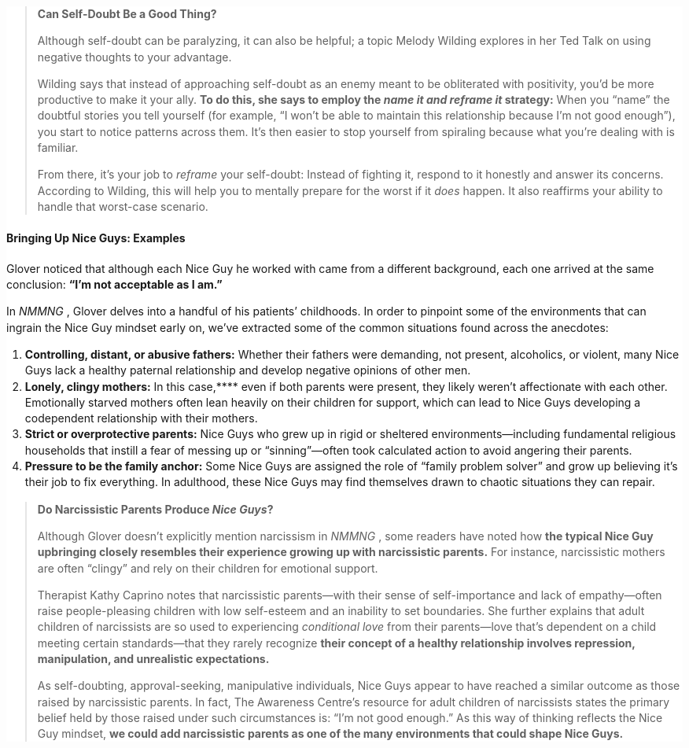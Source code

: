 > **Can Self-Doubt Be a Good Thing?**
> 
> Although self-doubt can be paralyzing, it can also be helpful; a topic Melody Wilding explores in her Ted Talk on using negative thoughts to your advantage.
> 
> Wilding says that instead of approaching self-doubt as an enemy meant to be obliterated with positivity, you’d be more productive to make it your ally. **To do this, she says to employ the _name it and reframe it_ strategy:** When you “name” the doubtful stories you tell yourself (for example, “I won’t be able to maintain this relationship because I’m not good enough”), you start to notice patterns across them. It’s then easier to stop yourself from spiraling because what you’re dealing with is familiar.
> 
> From there, it’s your job to _reframe_ your self-doubt: Instead of fighting it, respond to it honestly and answer its concerns. According to Wilding, this will help you to mentally prepare for the worst if it _does_ happen. It also reaffirms your ability to handle that worst-case scenario.

#### Bringing Up Nice Guys: Examples

Glover noticed that although each Nice Guy he worked with came from a different background, each one arrived at the same conclusion: **“I’m not acceptable as I am.”**

In _NMMNG_ , Glover delves into a handful of his patients’ childhoods. In order to pinpoint some of the environments that can ingrain the Nice Guy mindset early on, we’ve extracted some of the common situations found across the anecdotes:

  1. **Controlling, distant, or abusive fathers:** Whether their fathers were demanding, not present, alcoholics, or violent, many Nice Guys lack a healthy paternal relationship and develop negative opinions of other men.
  2. **Lonely, clingy mothers:** In this case,**** even if both parents were present, they likely weren’t affectionate with each other. Emotionally starved mothers often lean heavily on their children for support, which can lead to Nice Guys developing a codependent relationship with their mothers. 
  3. **Strict or overprotective parents:** Nice Guys who grew up in rigid or sheltered environments—including fundamental religious households that instill a fear of messing up or “sinning”—often took calculated action to avoid angering their parents.
  4. **Pressure to be the family anchor:** Some Nice Guys are assigned the role of “family problem solver” and grow up believing it’s their job to fix everything. In adulthood, these Nice Guys may find themselves drawn to chaotic situations they can repair.



> **Do Narcissistic Parents Produce _Nice Guys_?**
> 
> Although Glover doesn’t explicitly mention narcissism in _NMMNG_ , some readers have noted how **the typical Nice Guy upbringing closely resembles their experience growing up with narcissistic parents.** For instance, narcissistic mothers are often “clingy” and rely on their children for emotional support.
> 
> Therapist Kathy Caprino notes that narcissistic parents—with their sense of self-importance and lack of empathy—often raise people-pleasing children with low self-esteem and an inability to set boundaries. She further explains that adult children of narcissists are so used to experiencing _conditional love_ from their parents—love that’s dependent on a child meeting certain standards—that they rarely recognize **their concept of a healthy relationship involves repression, manipulation, and unrealistic expectations.**
> 
> As self-doubting, approval-seeking, manipulative individuals, Nice Guys appear to have reached a similar outcome as those raised by narcissistic parents. In fact, The Awareness Centre’s resource for adult children of narcissists states the primary belief held by those raised under such circumstances is: “I’m not good enough.” As this way of thinking reflects the Nice Guy mindset, **we could add narcissistic parents as one of the many environments that could shape Nice Guys.**
